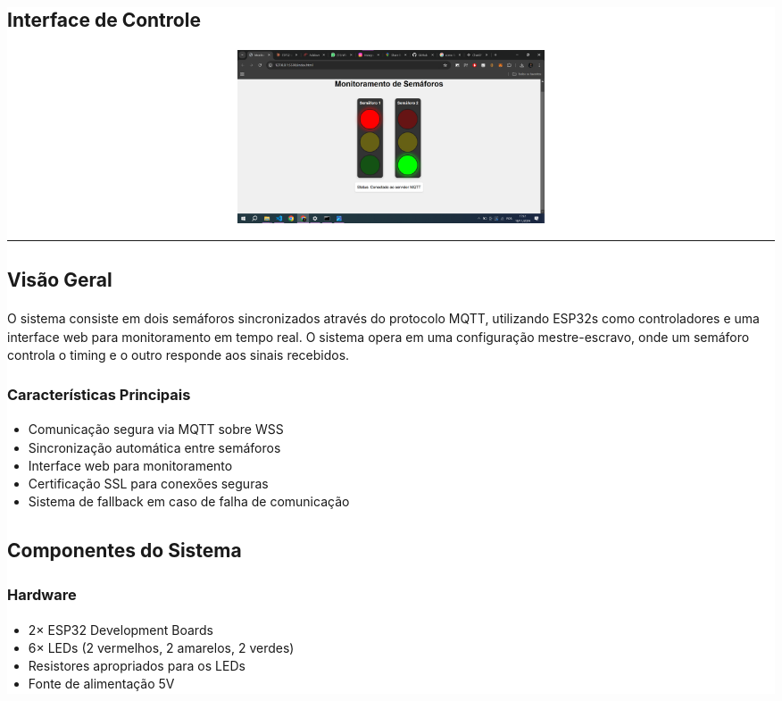 
## Interface de Controle

<p align="center">
  <img src="assets/interface.png" alt="Interface Web do Sistema" width="40%" height="40%">
</p>

---

## Visão Geral

O sistema consiste em dois semáforos sincronizados através do protocolo MQTT, utilizando ESP32s como controladores e uma interface web para monitoramento em tempo real. O sistema opera em uma configuração mestre-escravo, onde um semáforo controla o timing e o outro responde aos sinais recebidos.

### Características Principais
- Comunicação segura via MQTT sobre WSS
- Sincronização automática entre semáforos
- Interface web para monitoramento
- Certificação SSL para conexões seguras
- Sistema de fallback em caso de falha de comunicação

## Componentes do Sistema

### Hardware
- 2× ESP32 Development Boards
- 6× LEDs (2 vermelhos, 2 amarelos, 2 verdes)
- Resistores apropriados para os LEDs
- Fonte de alimentação 5V
